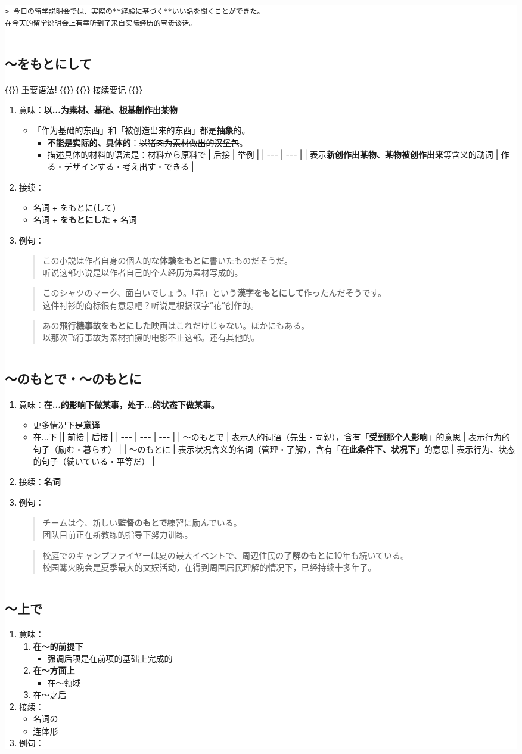     > 今日の留学説明会では、実際の**経験に基づく**いい話を聞くことができた。  
    在今天的留学说明会上有幸听到了来自实际经历的宝贵谈话。

---
## 〜をもとにして
{{<badge>}}
重要语法!
{{</badge>}}
{{<badge>}}
接续要记
{{</badge>}}

1. 意味：**以...为素材、基础、根基制作出某物**
    - 「作为基础的东西」和「被创造出来的东西」都是**抽象**的。
        - **不能是实际的、具体的**：~~以猪肉为素材做出的汉堡包~~。
        - 描述具体的材料的语法是：材料から原料で
    | 后接 | 举例 |
    | --- | --- |
    | 表示**新创作出某物、某物被创作出来**等含义的动词 | 作る・デザインする・考え出す・できる |
2. 接续：
    - 名词 + をもとに(して)
    - 名词 + **をもとにした** + 名词
3. 例句：
    > この小説は作者自身の個人的な**体験をもとに**書いたものだそうだ。  
    听说这部小说是以作者自己的个人经历为素材写成的。

    > このシャツのマーク、面白いでしょう。「花」という**漢字をもとにして**作ったんだそうです。  
    这件衬衫的商标很有意思吧？听说是根据汉字“花”创作的。

    > あの**飛行機事故をもとにした**映画はこれだけじゃない。ほかにもある。  
    以那次飞行事故为素材拍摄的电影不止这部。还有其他的。

---
## 〜のもとで・〜のもとに
1. 意味：**在...的影响下做某事，处于...的状态下做某事。**
    - 更多情况下是**意译**
    - 在...下
    || 前接 | 后接 |
    | --- | --- | --- |
    | 〜のもとで | 表示人的词语（先生・両親），含有「**受到那个人影响**」的意思 | 表示行为的句子（励む・暮らす） |
    | 〜のもとに | 表示状况含义的名词（管理・了解），含有「**在此条件下、状况下**」的意思 | 表示行为、状态的句子（続いている・平等だ） |
2. 接续：**名词**
3. 例句：
    > チームは今、新しい**監督のもとで**練習に励んでいる。  
    团队目前正在新教练的指导下努力训练。

    > 校庭でのキャンプファイヤーは夏の最大イベントで、周辺住民の**了解のもとに**10年も続いている。  
    校园篝火晚会是夏季最大的文娱活动，在得到周围居民理解的情况下，已经持续十多年了。

---
## 〜上で
1. 意味：
    1. **在〜的前提下**
        - 强调后项是在前项的基础上完成的
    2. **在〜方面上**
        - 在〜领域
    3. [在〜之后](/n2/time/#上で)
2. 接续：
    - 名词の
    - 连体形
3. 例句：